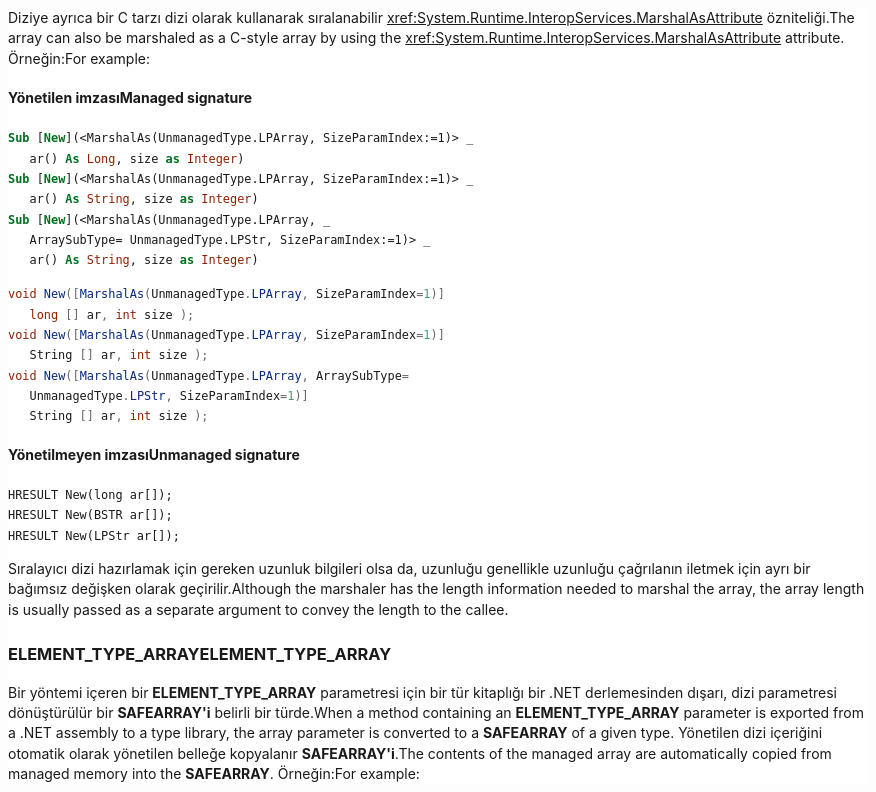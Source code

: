  <span data-ttu-id="8ec6e-239">Diziye ayrıca bir C tarzı dizi olarak kullanarak sıralanabilir <xref:System.Runtime.InteropServices.MarshalAsAttribute> özniteliği.</span><span class="sxs-lookup"><span data-stu-id="8ec6e-239">The array can also be marshaled as a C-style array by using the <xref:System.Runtime.InteropServices.MarshalAsAttribute> attribute.</span></span> <span data-ttu-id="8ec6e-240">Örneğin:</span><span class="sxs-lookup"><span data-stu-id="8ec6e-240">For example:</span></span>  
  
#### <a name="managed-signature"></a><span data-ttu-id="8ec6e-241">Yönetilen imzası</span><span class="sxs-lookup"><span data-stu-id="8ec6e-241">Managed signature</span></span>  
  
```vb  
Sub [New](<MarshalAs(UnmanagedType.LPArray, SizeParamIndex:=1)> _  
   ar() As Long, size as Integer)  
Sub [New](<MarshalAs(UnmanagedType.LPArray, SizeParamIndex:=1)> _  
   ar() As String, size as Integer)  
Sub [New](<MarshalAs(UnmanagedType.LPArray, _  
   ArraySubType= UnmanagedType.LPStr, SizeParamIndex:=1)> _  
   ar() As String, size as Integer)  
```  
  
```csharp  
void New([MarshalAs(UnmanagedType.LPArray, SizeParamIndex=1)]   
   long [] ar, int size );  
void New([MarshalAs(UnmanagedType.LPArray, SizeParamIndex=1)]   
   String [] ar, int size );  
void New([MarshalAs(UnmanagedType.LPArray, ArraySubType=   
   UnmanagedType.LPStr, SizeParamIndex=1)]   
   String [] ar, int size );  
```  
  
#### <a name="unmanaged-signature"></a><span data-ttu-id="8ec6e-242">Yönetilmeyen imzası</span><span class="sxs-lookup"><span data-stu-id="8ec6e-242">Unmanaged signature</span></span>  
  
```  
HRESULT New(long ar[]);   
HRESULT New(BSTR ar[]);   
HRESULT New(LPStr ar[]);  
```  
  
 <span data-ttu-id="8ec6e-243">Sıralayıcı dizi hazırlamak için gereken uzunluk bilgileri olsa da, uzunluğu genellikle uzunluğu çağrılanın iletmek için ayrı bir bağımsız değişken olarak geçirilir.</span><span class="sxs-lookup"><span data-stu-id="8ec6e-243">Although the marshaler has the length information needed to marshal the array, the array length is usually passed as a separate argument to convey the length to the callee.</span></span>  
  
### <a name="elementtypearray"></a><span data-ttu-id="8ec6e-244">ELEMENT_TYPE_ARRAY</span><span class="sxs-lookup"><span data-stu-id="8ec6e-244">ELEMENT_TYPE_ARRAY</span></span>  
 <span data-ttu-id="8ec6e-245">Bir yöntemi içeren bir **ELEMENT_TYPE_ARRAY** parametresi için bir tür kitaplığı bir .NET derlemesinden dışarı, dizi parametresi dönüştürülür bir **SAFEARRAY'i** belirli bir türde.</span><span class="sxs-lookup"><span data-stu-id="8ec6e-245">When a method containing an **ELEMENT_TYPE_ARRAY** parameter is exported from a .NET assembly to a type library, the array parameter is converted to a **SAFEARRAY** of a given type.</span></span> <span data-ttu-id="8ec6e-246">Yönetilen dizi içeriğini otomatik olarak yönetilen belleğe kopyalanır **SAFEARRAY'i**.</span><span class="sxs-lookup"><span data-stu-id="8ec6e-246">The contents of the managed array are automatically copied from managed memory into the **SAFEARRAY**.</span></span> <span data-ttu-id="8ec6e-247">Örneğin:</span><span class="sxs-lookup"><span data-stu-id="8ec6e-247">For example:</span></span>  
  